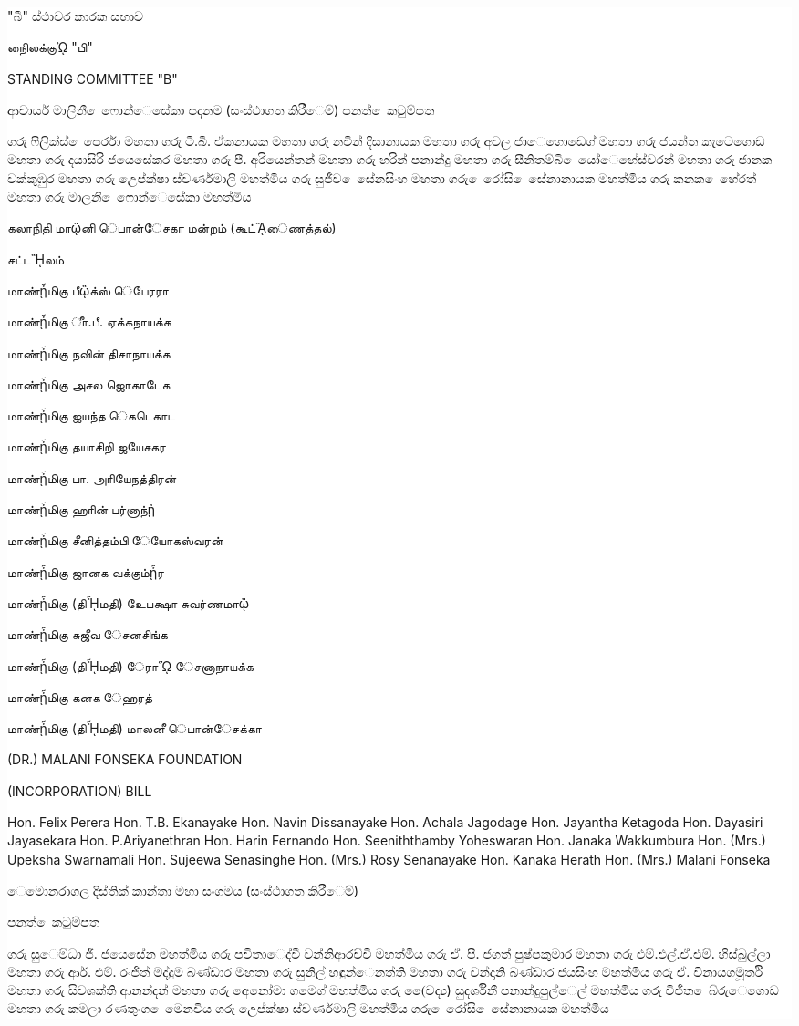 "බී" ස්ථාවර කාරක සභාව

நிைலக்குᾨ "பி"

STANDING COMMITTEE "B"

ආචාර්ය මාලිනී ෙෆොන්ෙසේකා පදනම (සංස්ථාගත කිරීෙම්) පනත් ෙකටුම්පත

ගරු ෆීලික්ස් ෙපෙර්රා මහතා ගරු ටී.බී. ඒකනායක මහතා ගරු නවින් දිසානායක මහතා ගරු අචල ජාෙගොඩෙග් මහතා ගරු ජයන්ත කැටෙගොඩ මහතා ගරු දයාසිරි ජයෙසේකර මහතා ගරු පී. අරියෙන්තන් මහතා ගරු හරින් පනාන්දු මහතා ගරු සීනිතම්බි ෙයෝෙහේස්වරන් මහතා ගරු ජානක වක්කුඹුර මහතා ගරු උෙප්ක්ෂා ස්වර්ණමාලි මහත්මිය ගරු සුජීව ෙසේනසිංහ මහතා ගරු ෙරෝසි ෙසේනානායක මහත්මිය ගරු කනක ෙහේරත් මහතා ගරු මාලනී ෙෆොන්ෙසේකා මහත්මිය

கலாநிதி மாᾢனி ெபான்ேசகா மன்றம் (கூட்ᾊைணத்தல்)

சட்டᾚலம்

மாண்ᾗமிகு பீᾢக்ஸ் ெபேரரா

மாண்ᾗமிகு ாீ.பீ. ஏக்கநாயக்க

மாண்ᾗமிகு நவின் திசாநாயக்க

மாண்ᾗமிகு அசல ஜாெகாடேக

மாண்ᾗமிகு ஜயந்த ெகடெகாட

மாண்ᾗமிகு தயாசிறி ஜயேசகர

மாண்ᾗமிகு பா. அாியேநத்திரன்

மாண்ᾗமிகு ஹாின் பர்னாந்ᾐ

மாண்ᾗமிகு சீனித்தம்பி ேயாேகஸ்வரன்

மாண்ᾗமிகு ஜானக வக்கும்ᾗர

மாண்ᾗமிகு (திᾞமதி) உேபக்ஷா சுவர்ணமாᾢ

மாண்ᾗமிகு சுஜீவ ேசனசிங்க

மாண்ᾗமிகு (திᾞமதி) ேராᾭ ேசனாநாயக்க

மாண்ᾗமிகு கனக ேஹரத்

மாண்ᾗமிகு (திᾞமதி) மாலனீ ெபான்ேசக்கா

(DR.) MALANI FONSEKA FOUNDATION

(INCORPORATION) BILL

Hon. Felix Perera Hon. T.B. Ekanayake Hon. Navin Dissanayake Hon. Achala Jagodage Hon. Jayantha Ketagoda Hon. Dayasiri Jayasekara Hon. P.Ariyanethran Hon. Harin Fernando Hon. Seeniththamby Yoheswaran Hon. Janaka Wakkumbura Hon. (Mrs.) Upeksha Swarnamali Hon. Sujeewa Senasinghe Hon. (Mrs.) Rosy Senanayake Hon. Kanaka Herath Hon. (Mrs.) Malani Fonseka

ෙමොනරාගල දිස්තික් කාන්තා මහා සංගමය (සංස්ථාගත කිරීෙම්)

පනත් ෙකටුම්පත

ගරු සුෙම්ධා ජී. ජයෙසේන මහත්මිය ගරු පවිතාෙද්වී වන්නිආරච්චි මහත්මිය ගරු ඒ. පී. ජගත් පුෂ්පකුමාර මහතා ගරු එම්.එල්.ඒ.එම්. හිස්බුල්ලා මහතා ගරු ආර්. එම්. රංජිත් මද්දුම බණ්ඩාර මහතා ගරු සුනිල් හඳුන්ෙනත්ති මහතා ගරු චන්දානි බණ්ඩාර ජයසිංහ මහත්මිය ගරු ඒ. විනායගමූර්ති මහතා ගරු සිවශක්ති ආනන්දන් මහතා ගරු අෙනෝමා ගමෙග් මහත්මිය ගරු (ෛවද්‍ය) සුදර්ශිනී පනාන්දුපුල්ෙල් මහත්මිය ගරු විජිත ෙබ්රුෙගොඩ මහතා ගරු කමලා රණතුංග ෙමෙනවිය ගරු උෙප්ක්ෂා ස්වර්ණමාලි මහත්මිය ගරු ෙරෝසි ෙසේනානායක මහත්මිය
